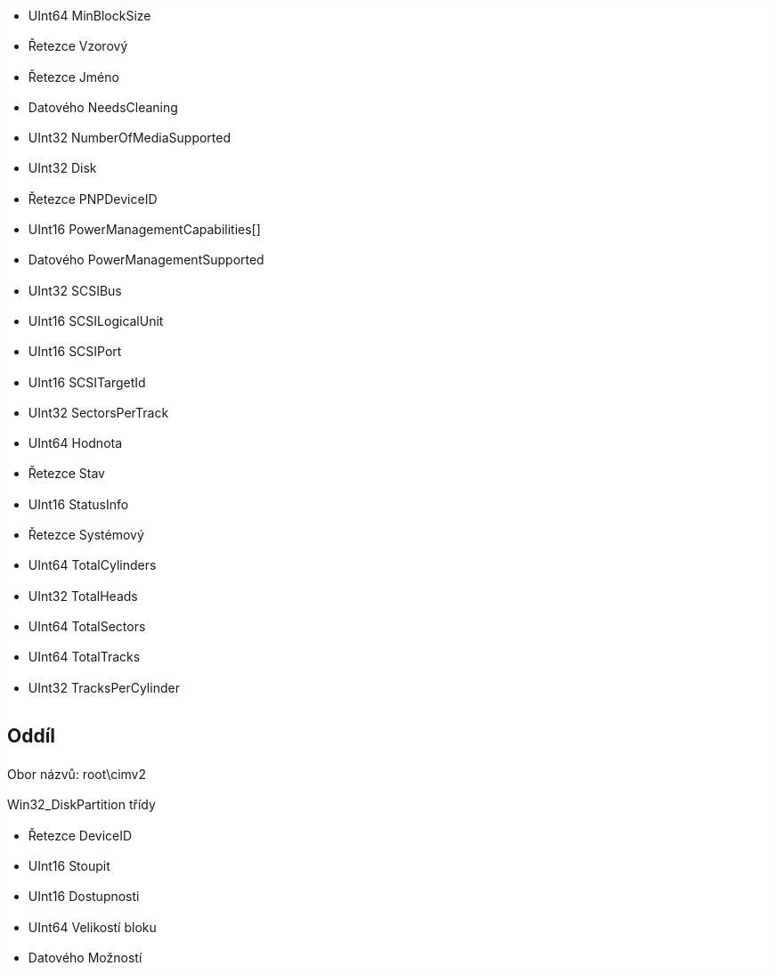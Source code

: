 - UInt64 MinBlockSize

- Řetezce Vzorový

- Řetezce Jméno

- Datového NeedsCleaning

- UInt32 NumberOfMediaSupported

- UInt32 Disk

- Řetezce PNPDeviceID

- UInt16 PowerManagementCapabilities[]

- Datového PowerManagementSupported

- UInt32 SCSIBus

- UInt16 SCSILogicalUnit

- UInt16 SCSIPort

- UInt16 SCSITargetId

- UInt32 SectorsPerTrack

- UInt64 Hodnota

- Řetezce Stav

- UInt16 StatusInfo

- Řetezce Systémový

- UInt64 TotalCylinders

- UInt32 TotalHeads

- UInt64 TotalSectors

- UInt64 TotalTracks

- UInt32 TracksPerCylinder



## <a name="partition"></a>Oddíl

Obor názvů: root\cimv2

Win32_DiskPartition třídy


- Řetezce DeviceID

- UInt16 Stoupit

- UInt16 Dostupnosti

- UInt64 Velikostí bloku

- Datového Možností
